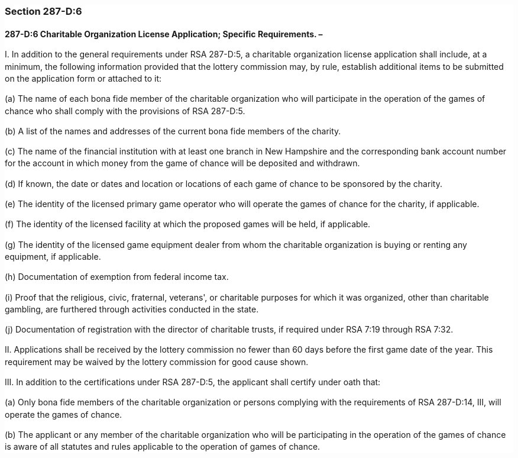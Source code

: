 ### Section 287-D:6

 **287-D:6 Charitable Organization License Application; Specific
Requirements. –**
                                             
 I. In addition to the general requirements under RSA 287-D:5, a
charitable organization license application shall include, at a minimum,
the following information provided that the lottery commission may, by
rule, establish additional items to be submitted on the application form
or attached to it:
                                             
 (a) The name of each bona fide member of the charitable
organization who will participate in the operation of the games of
chance who shall comply with the provisions of RSA 287-D:5.
                                             
 (b) A list of the names and addresses of the current bona fide
members of the charity.
                                             
 (c) The name of the financial institution with at least one
branch in New Hampshire and the corresponding bank account number for
the account in which money from the game of chance will be deposited and
withdrawn.
                                             
 (d) If known, the date or dates and location or locations of each
game of chance to be sponsored by the charity.
                                             
 (e) The identity of the licensed primary game operator who will
operate the games of chance for the charity, if applicable.
                                             
 (f) The identity of the licensed facility at which the proposed
games will be held, if applicable.
                                             
 (g) The identity of the licensed game equipment dealer from whom
the charitable organization is buying or renting any equipment, if
applicable.
                                             
 (h) Documentation of exemption from federal income tax.
                                             
 (i) Proof that the religious, civic, fraternal, veterans', or
charitable purposes for which it was organized, other than charitable
gambling, are furthered through activities conducted in the state.
                                             
 (j) Documentation of registration with the director of charitable
trusts, if required under RSA 7:19 through RSA 7:32.
                                             
 II. Applications shall be received by the lottery commission no
fewer than 60 days before the first game date of the year. This
requirement may be waived by the lottery commission for good cause
shown.
                                             
 III. In addition to the certifications under RSA 287-D:5, the
applicant shall certify under oath that:
                                             
 (a) Only bona fide members of the charitable organization or
persons complying with the requirements of RSA 287-D:14, III, will
operate the games of chance.
                                             
 (b) The applicant or any member of the charitable organization
who will be participating in the operation of the games of chance is
aware of all statutes and rules applicable to the operation of games of
chance.
                                             